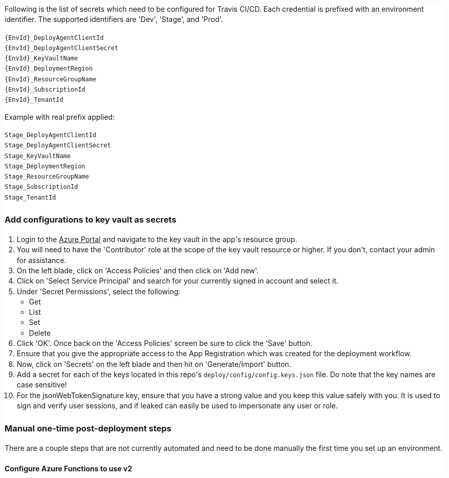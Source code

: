 Following is the list of secrets which need to be configured for Travis CI/CD. Each credential is prefixed with an environment identifier. The supported identifiers are 'Dev', 'Stage', and 'Prod'.
```
{EnvId}_DeployAgentClientId  
{EnvId}_DeployAgentClientSecret  
{EnvId}_KeyVaultName 
{EnvId}_DeploymentRegion
{EnvId}_ResourceGroupName
{EnvId}_SubscriptionId  
{EnvId}_TenantId
```
Example with real prefix applied:
```
Stage_DeployAgentClientId  
Stage_DeployAgentClientSecret  
Stage_KeyVaultName 
Stage_DeploymentRegion
Stage_ResourceGroupName
Stage_SubscriptionId  
Stage_TenantId
```

### Add configurations to key vault as secrets

1. Login to the [Azure Portal](https://portal.azure.com) and navigate to the key vault in the app's resource group.
2. You will need to have the 'Contributor' role at the scope of the key vault resource or higher. If you don't, contact your admin for assistance.
3. On the left blade, click on 'Access Policies' and then click on 'Add new'.
4. Click on 'Select Service Principal' and search for your currently signed in account and select it.
5. Under 'Secret Permissions', select the following:
    - Get
    - List
    - Set
    - Delete
6. Click 'OK'. Once back on the 'Access Policies' screen be sure to click the 'Save' button.
7. Ensure that you give the appropriate access to the App Registration which was created for the deployment workflow.
8. Now, click on 'Secrets' on the left blade and then hit on 'Generate/Import' button.
8. Add a secret for each of the keys located in this repo's `deploy/config/config.keys.json` file. Do note that the key names are case sensitive!  
9. For the jsonWebTokenSignature key, ensure that you have a strong value and you keep this value safely with you. It is used to sign and verify user sessions, and if leaked can easily be used to impersonate any user or role.

### Manual one-time post-deployment steps

There are a couple steps that are not currently automated and need to be done manually the first time you set up an environment.

#### Configure Azure Functions to use v2
